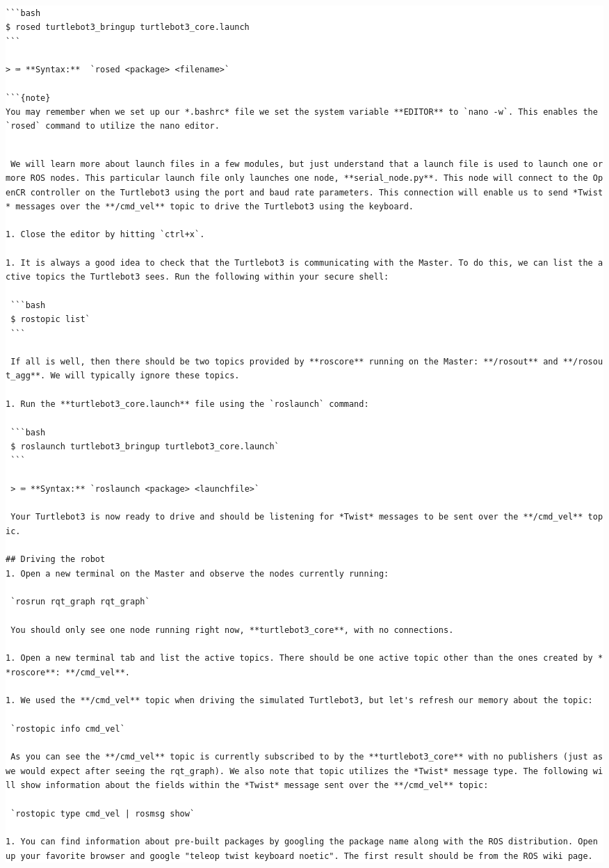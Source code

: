     ```bash
    $ rosed turtlebot3_bringup turtlebot3_core.launch
    ```

    > ⌨️ **Syntax:**  `rosed <package> <filename>`

    ```{note} 
    You may remember when we set up our *.bashrc* file we set the system variable **EDITOR** to `nano -w`. This enables the `rosed` command to utilize the nano editor.
   ```
   
    We will learn more about launch files in a few modules, but just understand that a launch file is used to launch one or more ROS nodes. This particular launch file only launches one node, **serial_node.py**. This node will connect to the OpenCR controller on the Turtlebot3 using the port and baud rate parameters. This connection will enable us to send *Twist* messages over the **/cmd_vel** topic to drive the Turtlebot3 using the keyboard.

1. Close the editor by hitting `ctrl+x`.

1. It is always a good idea to check that the Turtlebot3 is communicating with the Master. To do this, we can list the active topics the Turtlebot3 sees. Run the following within your secure shell:

    ```bash
    $ rostopic list`
    ```
    
    If all is well, then there should be two topics provided by **roscore** running on the Master: **/rosout** and **/rosout_agg**. We will typically ignore these topics.

1. Run the **turtlebot3_core.launch** file using the `roslaunch` command:

    ```bash
    $ roslaunch turtlebot3_bringup turtlebot3_core.launch`
    ```

    > ⌨️ **Syntax:** `roslaunch <package> <launchfile>`
    
    Your Turtlebot3 is now ready to drive and should be listening for *Twist* messages to be sent over the **/cmd_vel** topic.

## Driving the robot
1. Open a new terminal on the Master and observe the nodes currently running:

    `rosrun rqt_graph rqt_graph`
    
    You should only see one node running right now, **turtlebot3_core**, with no connections.
    
1. Open a new terminal tab and list the active topics. There should be one active topic other than the ones created by **roscore**: **/cmd_vel**.

1. We used the **/cmd_vel** topic when driving the simulated Turtlebot3, but let's refresh our memory about the topic:

    `rostopic info cmd_vel`
    
    As you can see the **/cmd_vel** topic is currently subscribed to by the **turtlebot3_core** with no publishers (just as we would expect after seeing the rqt_graph). We also note that topic utilizes the *Twist* message type. The following will show information about the fields within the *Twist* message sent over the **/cmd_vel** topic:
    
    `rostopic type cmd_vel | rosmsg show`

1. You can find information about pre-built packages by googling the package name along with the ROS distribution. Open up your favorite browser and google "teleop twist keyboard noetic". The first result should be from the ROS wiki page.
   ```